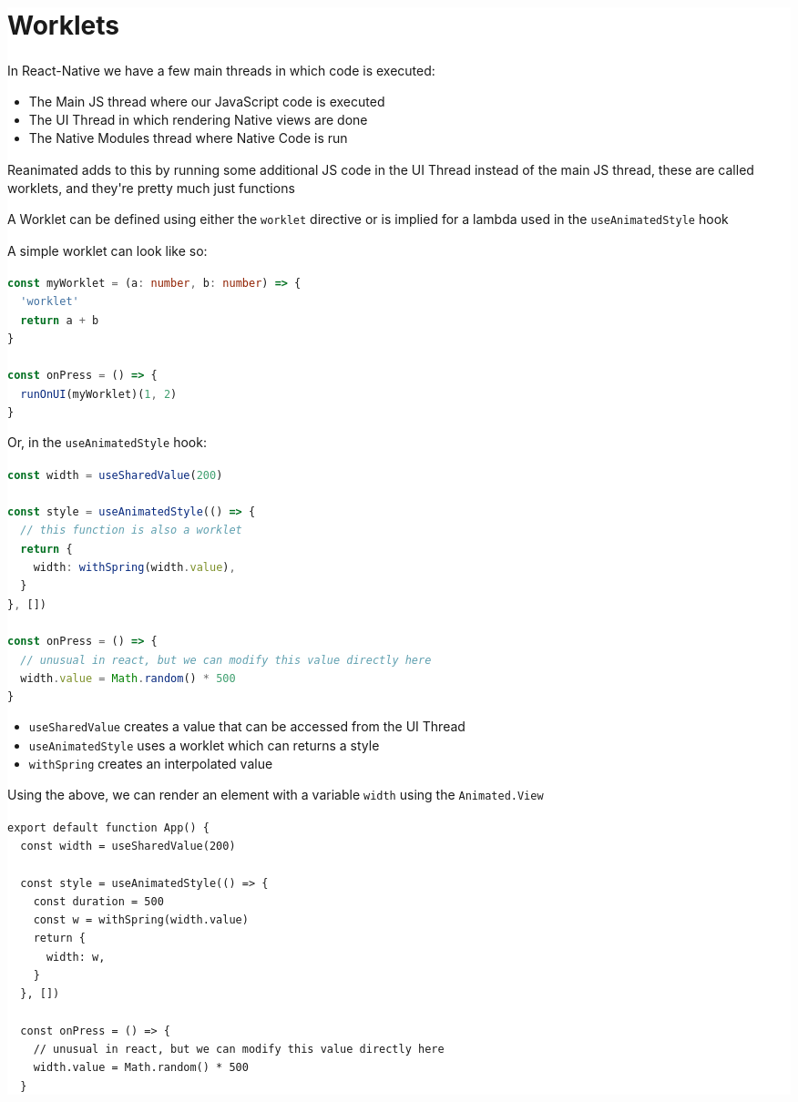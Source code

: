 # Worklets

In React-Native we have a few main threads in which code is executed:

- The Main JS thread where our JavaScript code is executed
- The UI Thread in which rendering Native views are done
- The Native Modules thread where Native Code is run

Reanimated adds to this by running some additional JS code in the UI Thread instead of the main JS thread, these are called worklets, and they're pretty much just functions

A Worklet can be defined using either the `worklet` directive or is implied for a lambda used in the `useAnimatedStyle` hook

A simple worklet can look like so:

```ts
const myWorklet = (a: number, b: number) => {
  'worklet'
  return a + b
}

const onPress = () => {
  runOnUI(myWorklet)(1, 2)
}
```

Or, in the `useAnimatedStyle` hook:

```ts
const width = useSharedValue(200)

const style = useAnimatedStyle(() => {
  // this function is also a worklet
  return {
    width: withSpring(width.value),
  }
}, [])

const onPress = () => {
  // unusual in react, but we can modify this value directly here
  width.value = Math.random() * 500
}
```

- `useSharedValue` creates a value that can be accessed from the UI Thread
- `useAnimatedStyle` uses a worklet which can returns a style
- `withSpring` creates an interpolated value

Using the above, we can render an element with a variable `width` using the `Animated.View`

```tsx
export default function App() {
  const width = useSharedValue(200)

  const style = useAnimatedStyle(() => {
    const duration = 500
    const w = withSpring(width.value)
    return {
      width: w,
    }
  }, [])

  const onPress = () => {
    // unusual in react, but we can modify this value directly here
    width.value = Math.random() * 500
  }

```